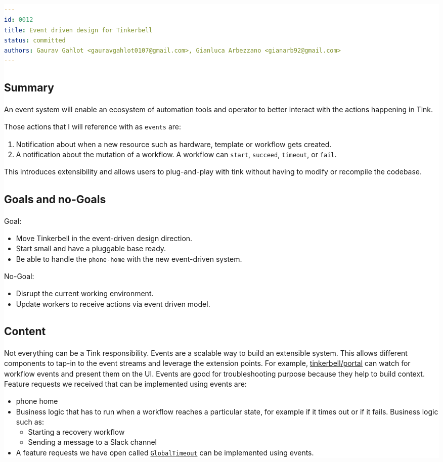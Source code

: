 ```yaml
---
id: 0012
title: Event driven design for Tinkerbell
status: committed
authors: Gaurav Gahlot <gauravgahlot0107@gmail.com>, Gianluca Arbezzano <gianarb92@gmail.com>
---
```


## Summary

An event system will enable an ecosystem of automation tools and operator to better interact with the actions happening in Tink.

Those actions that I will reference with as `events` are:

1. Notification about when a new resource such as hardware, template or workflow gets created.
2. A notification about the mutation of a workflow. A workflow can `start`, `succeed`, `timeout`, or `fail`.

This introduces extensibility and allows users to plug-and-play with tink without having to modify or recompile the codebase.

## Goals and no-Goals

Goal:

- Move Tinkerbell in the event-driven design direction.
- Start small and have a pluggable base ready.
- Be able to handle the `phone-home` with the new event-driven system.

No-Goal:

- Disrupt the current working environment.
- Update workers to receive actions via event driven model.

## Content

Not everything can be a Tink responsibility.
Events are a scalable way to build an extensible system.
This allows different components to tap-in to the event streams and leverage the extension points.
For example, [tinkerbell/portal](https://github.com/tinkerbell/portal/) can watch for workflow events and present them on the UI.
Events are good for troubleshooting purpose because they help to build context.
Feature requests we received that can be implemented using events are:

* phone home
* Business logic that has to run when a workflow reaches a particular state, for example if it times out or if it fails. Business logic such as:
    * Starting a recovery workflow
    * Sending a message to a Slack channel
* A feature requests we have open called [`GlobalTimeout`](https://github.com/tinkerbell/tink/issues/198#issuecomment-689507907) can be implemented using events.
